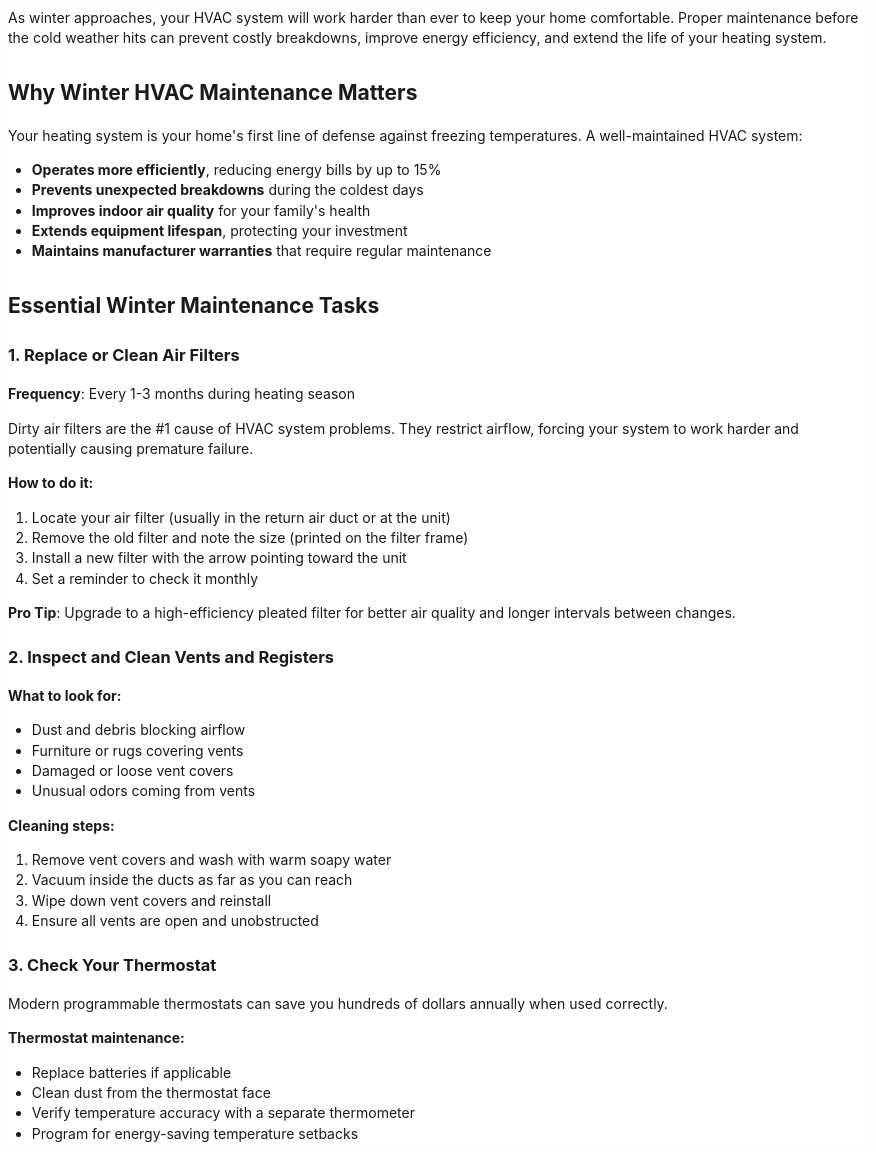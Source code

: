 
As winter approaches, your HVAC system will work harder than ever to keep your home comfortable. Proper maintenance before the cold weather hits can prevent costly breakdowns, improve energy efficiency, and extend the life of your heating system.

## Why Winter HVAC Maintenance Matters

Your heating system is your home's first line of defense against freezing temperatures. A well-maintained HVAC system:

- **Operates more efficiently**, reducing energy bills by up to 15%
- **Prevents unexpected breakdowns** during the coldest days
- **Improves indoor air quality** for your family's health
- **Extends equipment lifespan**, protecting your investment
- **Maintains manufacturer warranties** that require regular maintenance

## Essential Winter Maintenance Tasks

### 1. Replace or Clean Air Filters

**Frequency**: Every 1-3 months during heating season

Dirty air filters are the #1 cause of HVAC system problems. They restrict airflow, forcing your system to work harder and potentially causing premature failure.

**How to do it:**
1. Locate your air filter (usually in the return air duct or at the unit)
2. Remove the old filter and note the size (printed on the filter frame)
3. Install a new filter with the arrow pointing toward the unit
4. Set a reminder to check it monthly

**Pro Tip**: Upgrade to a high-efficiency pleated filter for better air quality and longer intervals between changes.

### 2. Inspect and Clean Vents and Registers

**What to look for:**
- Dust and debris blocking airflow
- Furniture or rugs covering vents
- Damaged or loose vent covers
- Unusual odors coming from vents

**Cleaning steps:**
1. Remove vent covers and wash with warm soapy water
2. Vacuum inside the ducts as far as you can reach
3. Wipe down vent covers and reinstall
4. Ensure all vents are open and unobstructed

### 3. Check Your Thermostat

Modern programmable thermostats can save you hundreds of dollars annually when used correctly.

**Thermostat maintenance:**
- Replace batteries if applicable
- Clean dust from the thermostat face
- Verify temperature accuracy with a separate thermometer
- Program for energy-saving temperature setbacks
